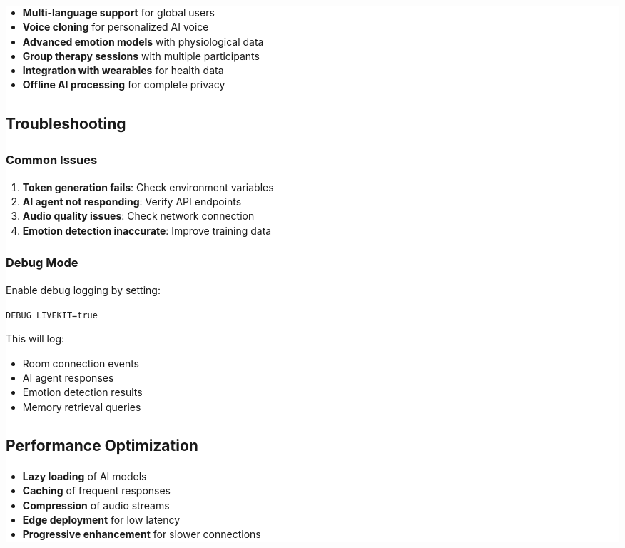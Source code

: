 - **Multi-language support** for global users
- **Voice cloning** for personalized AI voice
- **Advanced emotion models** with physiological data
- **Group therapy sessions** with multiple participants
- **Integration with wearables** for health data
- **Offline AI processing** for complete privacy

## Troubleshooting

### Common Issues

1. **Token generation fails**: Check environment variables
2. **AI agent not responding**: Verify API endpoints
3. **Audio quality issues**: Check network connection
4. **Emotion detection inaccurate**: Improve training data

### Debug Mode

Enable debug logging by setting:
```env
DEBUG_LIVEKIT=true
```

This will log:
- Room connection events
- AI agent responses
- Emotion detection results
- Memory retrieval queries

## Performance Optimization

- **Lazy loading** of AI models
- **Caching** of frequent responses
- **Compression** of audio streams
- **Edge deployment** for low latency
- **Progressive enhancement** for slower connections